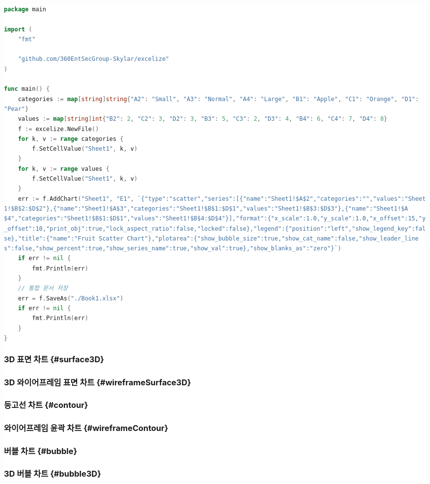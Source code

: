 ```go
package main

import (
    "fmt"

    "github.com/360EntSecGroup-Skylar/excelize"
)

func main() {
    categories := map[string]string{"A2": "Small", "A3": "Normal", "A4": "Large", "B1": "Apple", "C1": "Orange", "D1": "Pear"}
    values := map[string]int{"B2": 2, "C2": 3, "D2": 3, "B3": 5, "C3": 2, "D3": 4, "B4": 6, "C4": 7, "D4": 8}
    f := excelize.NewFile()
    for k, v := range categories {
        f.SetCellValue("Sheet1", k, v)
    }
    for k, v := range values {
        f.SetCellValue("Sheet1", k, v)
    }
    err := f.AddChart("Sheet1", "E1", `{"type":"scatter","series":[{"name":"Sheet1!$A$2","categories":"","values":"Sheet1!$B$2:$D$2"},{"name":"Sheet1!$A$3","categories":"Sheet1!$B$1:$D$1","values":"Sheet1!$B$3:$D$3"},{"name":"Sheet1!$A$4","categories":"Sheet1!$B$1:$D$1","values":"Sheet1!$B$4:$D$4"}],"format":{"x_scale":1.0,"y_scale":1.0,"x_offset":15,"y_offset":10,"print_obj":true,"lock_aspect_ratio":false,"locked":false},"legend":{"position":"left","show_legend_key":false},"title":{"name":"Fruit Scatter Chart"},"plotarea":{"show_bubble_size":true,"show_cat_name":false,"show_leader_lines":false,"show_percent":true,"show_series_name":true,"show_val":true},"show_blanks_as":"zero"}`)
    if err != nil {
        fmt.Println(err)
    }
    // 통합 문서 저장
    err = f.SaveAs("./Book1.xlsx")
    if err != nil {
        fmt.Println(err)
    }
}
```

### 3D 표면 차트 {#surface3D}

### 3D 와이어프레임 표면 차트 {#wireframeSurface3D}

### 등고선 차트 {#contour}

### 와이어프레임 윤곽 차트 {#wireframeContour}

### 버블 차트 {#bubble}

### 3D 버블 차트 {#bubble3D}
